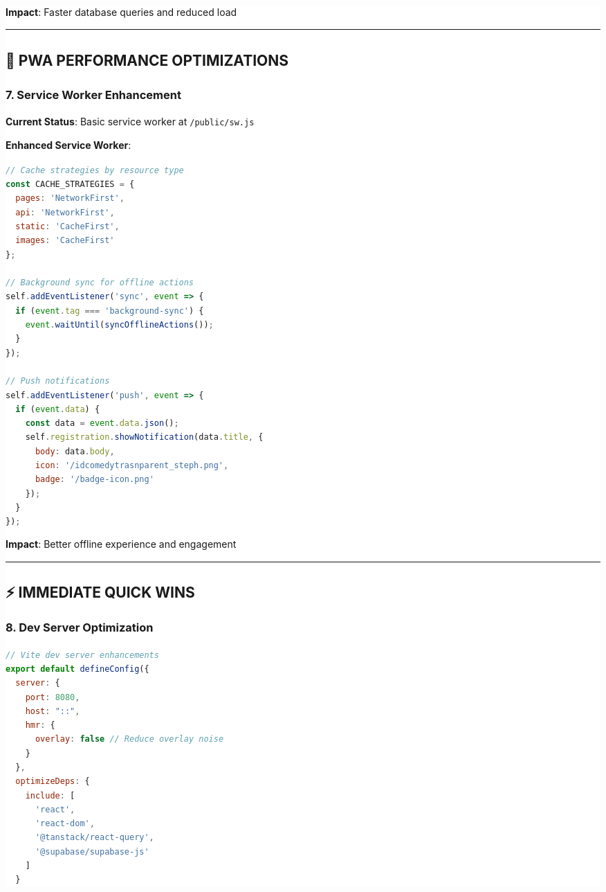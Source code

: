 **Impact**: Faster database queries and reduced load

---

## 📱 PWA PERFORMANCE OPTIMIZATIONS

### 7. **Service Worker Enhancement**
**Current Status**: Basic service worker at `/public/sw.js`

**Enhanced Service Worker**:
```javascript
// Cache strategies by resource type
const CACHE_STRATEGIES = {
  pages: 'NetworkFirst',
  api: 'NetworkFirst', 
  static: 'CacheFirst',
  images: 'CacheFirst'
};

// Background sync for offline actions
self.addEventListener('sync', event => {
  if (event.tag === 'background-sync') {
    event.waitUntil(syncOfflineActions());
  }
});

// Push notifications
self.addEventListener('push', event => {
  if (event.data) {
    const data = event.data.json();
    self.registration.showNotification(data.title, {
      body: data.body,
      icon: '/idcomedytrasnparent_steph.png',
      badge: '/badge-icon.png'
    });
  }
});
```

**Impact**: Better offline experience and engagement

---

## ⚡ IMMEDIATE QUICK WINS

### 8. **Dev Server Optimization**
```javascript
// Vite dev server enhancements
export default defineConfig({
  server: {
    port: 8080,
    host: "::",
    hmr: {
      overlay: false // Reduce overlay noise
    }
  },
  optimizeDeps: {
    include: [
      'react',
      'react-dom',
      '@tanstack/react-query',
      '@supabase/supabase-js'
    ]
  }
```